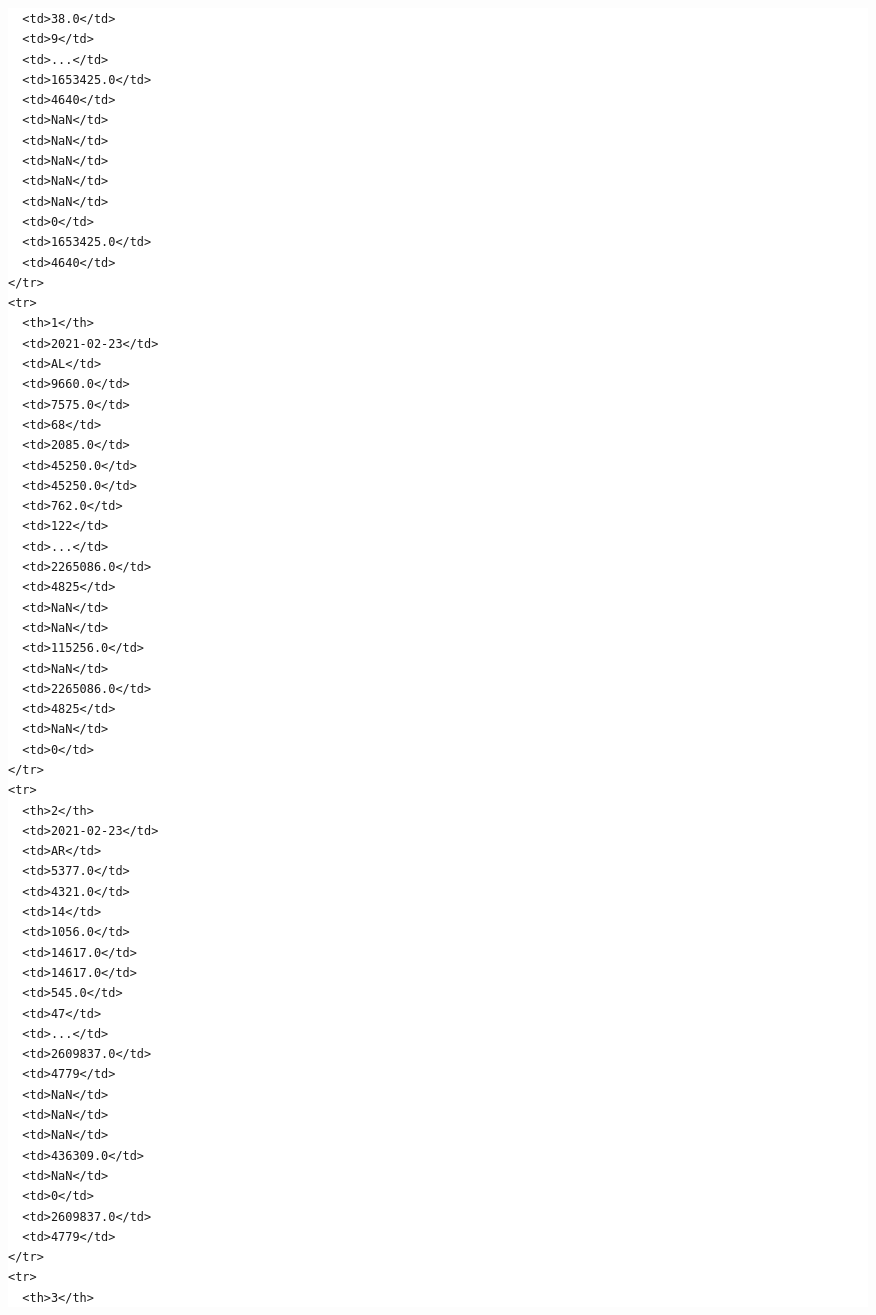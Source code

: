       <td>38.0</td>
      <td>9</td>
      <td>...</td>
      <td>1653425.0</td>
      <td>4640</td>
      <td>NaN</td>
      <td>NaN</td>
      <td>NaN</td>
      <td>NaN</td>
      <td>NaN</td>
      <td>0</td>
      <td>1653425.0</td>
      <td>4640</td>
    </tr>
    <tr>
      <th>1</th>
      <td>2021-02-23</td>
      <td>AL</td>
      <td>9660.0</td>
      <td>7575.0</td>
      <td>68</td>
      <td>2085.0</td>
      <td>45250.0</td>
      <td>45250.0</td>
      <td>762.0</td>
      <td>122</td>
      <td>...</td>
      <td>2265086.0</td>
      <td>4825</td>
      <td>NaN</td>
      <td>NaN</td>
      <td>115256.0</td>
      <td>NaN</td>
      <td>2265086.0</td>
      <td>4825</td>
      <td>NaN</td>
      <td>0</td>
    </tr>
    <tr>
      <th>2</th>
      <td>2021-02-23</td>
      <td>AR</td>
      <td>5377.0</td>
      <td>4321.0</td>
      <td>14</td>
      <td>1056.0</td>
      <td>14617.0</td>
      <td>14617.0</td>
      <td>545.0</td>
      <td>47</td>
      <td>...</td>
      <td>2609837.0</td>
      <td>4779</td>
      <td>NaN</td>
      <td>NaN</td>
      <td>NaN</td>
      <td>436309.0</td>
      <td>NaN</td>
      <td>0</td>
      <td>2609837.0</td>
      <td>4779</td>
    </tr>
    <tr>
      <th>3</th>